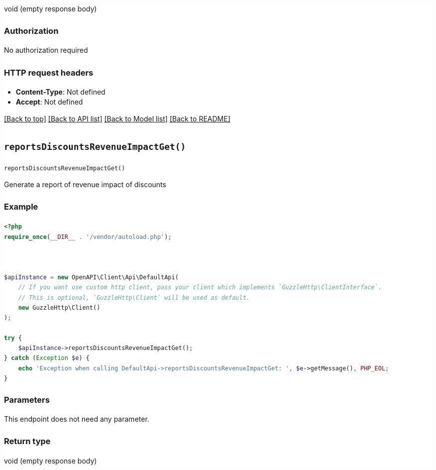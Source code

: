 void (empty response body)

### Authorization

No authorization required

### HTTP request headers

- **Content-Type**: Not defined
- **Accept**: Not defined

[[Back to top]](#) [[Back to API list]](../../README.md#endpoints)
[[Back to Model list]](../../README.md#models)
[[Back to README]](../../README.md)

## `reportsDiscountsRevenueImpactGet()`

```php
reportsDiscountsRevenueImpactGet()
```

Generate a report of revenue impact of discounts

### Example

```php
<?php
require_once(__DIR__ . '/vendor/autoload.php');



$apiInstance = new OpenAPI\Client\Api\DefaultApi(
    // If you want use custom http client, pass your client which implements `GuzzleHttp\ClientInterface`.
    // This is optional, `GuzzleHttp\Client` will be used as default.
    new GuzzleHttp\Client()
);

try {
    $apiInstance->reportsDiscountsRevenueImpactGet();
} catch (Exception $e) {
    echo 'Exception when calling DefaultApi->reportsDiscountsRevenueImpactGet: ', $e->getMessage(), PHP_EOL;
}
```

### Parameters

This endpoint does not need any parameter.

### Return type

void (empty response body)
